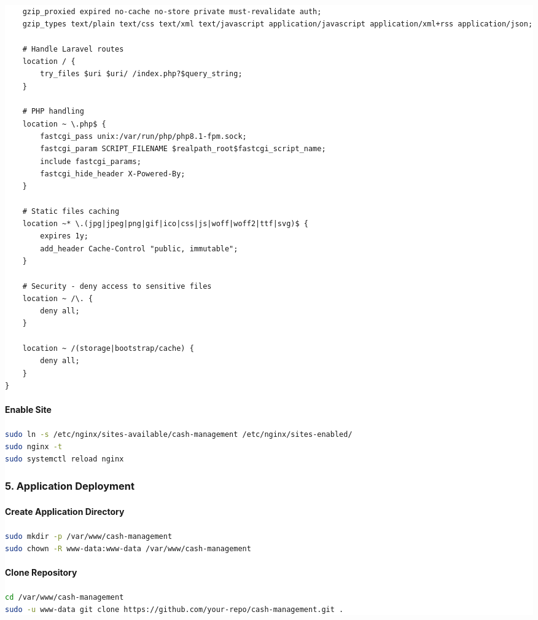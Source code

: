 ```nginx
    gzip_proxied expired no-cache no-store private must-revalidate auth;
    gzip_types text/plain text/css text/xml text/javascript application/javascript application/xml+rss application/json;

    # Handle Laravel routes
    location / {
        try_files $uri $uri/ /index.php?$query_string;
    }

    # PHP handling
    location ~ \.php$ {
        fastcgi_pass unix:/var/run/php/php8.1-fpm.sock;
        fastcgi_param SCRIPT_FILENAME $realpath_root$fastcgi_script_name;
        include fastcgi_params;
        fastcgi_hide_header X-Powered-By;
    }

    # Static files caching
    location ~* \.(jpg|jpeg|png|gif|ico|css|js|woff|woff2|ttf|svg)$ {
        expires 1y;
        add_header Cache-Control "public, immutable";
    }

    # Security - deny access to sensitive files
    location ~ /\. {
        deny all;
    }

    location ~ /(storage|bootstrap/cache) {
        deny all;
    }
}
```

#### Enable Site
```bash
sudo ln -s /etc/nginx/sites-available/cash-management /etc/nginx/sites-enabled/
sudo nginx -t
sudo systemctl reload nginx
```

### 5. Application Deployment

#### Create Application Directory
```bash
sudo mkdir -p /var/www/cash-management
sudo chown -R www-data:www-data /var/www/cash-management
```

#### Clone Repository
```bash
cd /var/www/cash-management
sudo -u www-data git clone https://github.com/your-repo/cash-management.git .
```
